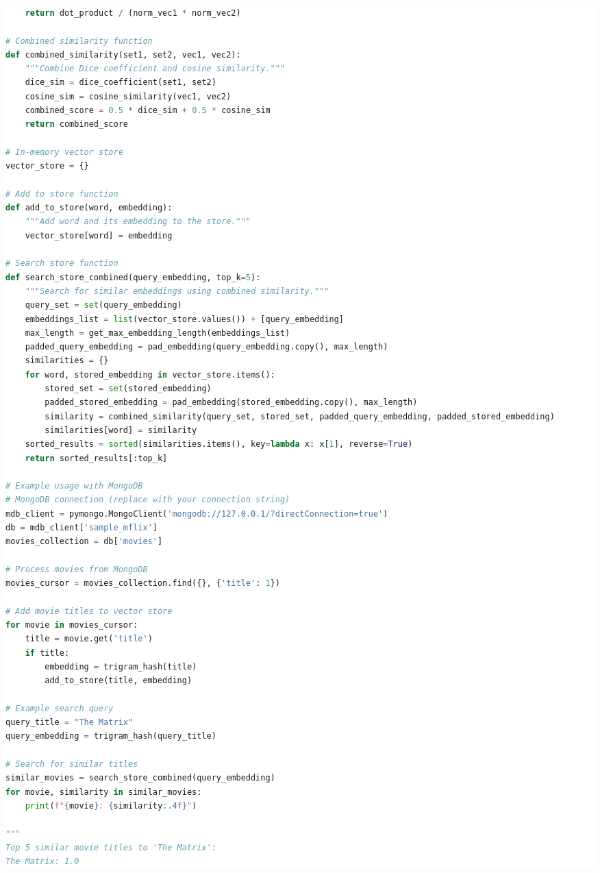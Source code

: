 ```python
    return dot_product / (norm_vec1 * norm_vec2)

# Combined similarity function
def combined_similarity(set1, set2, vec1, vec2):
    """Combine Dice coefficient and cosine similarity."""
    dice_sim = dice_coefficient(set1, set2)
    cosine_sim = cosine_similarity(vec1, vec2)
    combined_score = 0.5 * dice_sim + 0.5 * cosine_sim
    return combined_score

# In-memory vector store
vector_store = {}

# Add to store function
def add_to_store(word, embedding):
    """Add word and its embedding to the store."""
    vector_store[word] = embedding

# Search store function
def search_store_combined(query_embedding, top_k=5):
    """Search for similar embeddings using combined similarity."""
    query_set = set(query_embedding)
    embeddings_list = list(vector_store.values()) + [query_embedding]
    max_length = get_max_embedding_length(embeddings_list)
    padded_query_embedding = pad_embedding(query_embedding.copy(), max_length)
    similarities = {}
    for word, stored_embedding in vector_store.items():
        stored_set = set(stored_embedding)
        padded_stored_embedding = pad_embedding(stored_embedding.copy(), max_length)
        similarity = combined_similarity(query_set, stored_set, padded_query_embedding, padded_stored_embedding)
        similarities[word] = similarity
    sorted_results = sorted(similarities.items(), key=lambda x: x[1], reverse=True)
    return sorted_results[:top_k]

# Example usage with MongoDB
# MongoDB connection (replace with your connection string)
mdb_client = pymongo.MongoClient('mongodb://127.0.0.1/?directConnection=true')
db = mdb_client['sample_mflix']
movies_collection = db['movies']

# Process movies from MongoDB
movies_cursor = movies_collection.find({}, {'title': 1})

# Add movie titles to vector store
for movie in movies_cursor:
    title = movie.get('title')
    if title:
        embedding = trigram_hash(title)
        add_to_store(title, embedding)

# Example search query
query_title = "The Matrix"
query_embedding = trigram_hash(query_title)

# Search for similar titles
similar_movies = search_store_combined(query_embedding)
for movie, similarity in similar_movies:
    print(f"{movie}: {similarity:.4f}")

"""
Top 5 similar movie titles to 'The Matrix':
The Matrix: 1.0
```